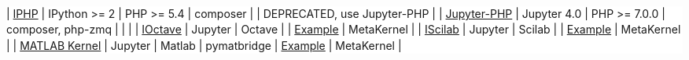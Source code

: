 | [IPHP](https://github.com/dawehner/ipython-php)                                              | IPython >= 2                   | PHP >= 5.4                                                                                                                                                                                                                                                          | composer                                                                                                                                                                               |                                                                                                                                                                                                                                                                                                                                                                                             | DEPRECATED, use Jupyter-PHP                                                                                                                                                                                             |
| [Jupyter-PHP](https://github.com/Litipk/Jupyter-PHP)                                         | Jupyter 4.0                    | PHP >= 7.0.0                                                                                                                                                                                                                                                        | composer, php-zmq                                                                                                                                                                      |                                                                                                                                                                                                                                                                                                                                                                                             |                                                                                                                                                                                                                         |
| [IOctave](https://github.com/calysto/octave\_kernel)                                         | Jupyter                        | Octave                                                                                                                                                                                                                                                              |                                                                                                                                                                                        | [Example](http://nbviewer.jupyter.org/github/Calysto/octave\_kernel/blob/master/octave\_kernel.ipynb)                                                                                                                                                                                                                                                                                       | MetaKernel                                                                                                                                                                                                              |
| [IScilab](https://github.com/calysto/scilab\_kernel)                                         | Jupyter                        | Scilab                                                                                                                                                                                                                                                              |                                                                                                                                                                                        | [Example](http://nbviewer.jupyter.org/github/Calysto/scilab\_kernel/blob/master/scilab\_kernel.ipynb)                                                                                                                                                                                                                                                                                       | MetaKernel                                                                                                                                                                                                              |
| [MATLAB Kernel](https://github.com/calysto/matlab\_kernel)                                   | Jupyter                        | Matlab                                                                                                                                                                                                                                                              | pymatbridge                                                                                                                                                                            | [Example](http://nbviewer.ipython.org/github/Calysto/matlab\_kernel/blob/master/matlab\_kernel.ipynb)                                                                                                                                                                                                                                                                                       | MetaKernel                                                                                                                                                                                                              |